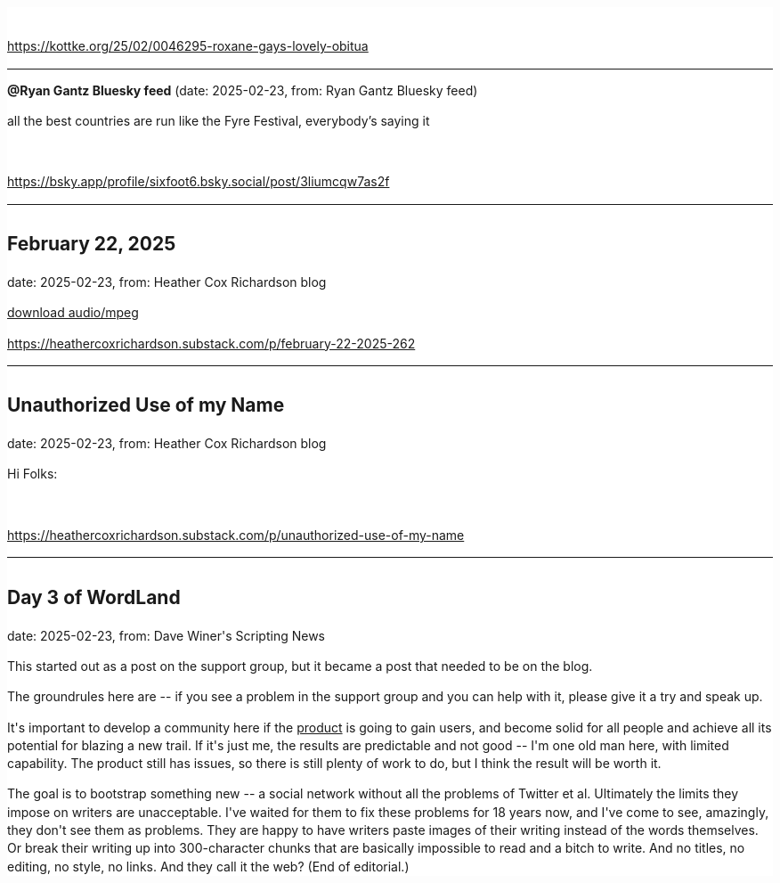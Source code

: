  

<br> 

<https://kottke.org/25/02/0046295-roxane-gays-lovely-obitua>

---

**@Ryan Gantz Bluesky feed** (date: 2025-02-23, from: Ryan Gantz Bluesky feed)

all the best countries are run like the Fyre Festival, everybody’s saying it 

<br> 

<https://bsky.app/profile/sixfoot6.bsky.social/post/3liumcqw7as2f>

---

## February 22, 2025

date: 2025-02-23, from: Heather Cox Richardson blog

 

<audio crossorigin="anonymous" controls="controls">
<source type="audio/mpeg" src="https://api.substack.com/feed/podcast/157758934/1310b93c86bc0ef57cb2a7c103d6a7e0.mp3"></source>
</audio> <a href="https://api.substack.com/feed/podcast/157758934/1310b93c86bc0ef57cb2a7c103d6a7e0.mp3" target="_blank">download audio/mpeg</a><br> 

<https://heathercoxrichardson.substack.com/p/february-22-2025-262>

---

## Unauthorized Use of my Name

date: 2025-02-23, from: Heather Cox Richardson blog

Hi Folks: 

<br> 

<https://heathercoxrichardson.substack.com/p/unauthorized-use-of-my-name>

---

## Day 3 of WordLand

date: 2025-02-23, from: Dave Winer's Scripting News

<p>This started out as a post on the support group, but it became a post that needed to be on the blog. </p>
<p>The groundrules here are -- if you see a problem in the support group and you can help with it, please give it a try and speak up. </p>
<p>It's important to develop a community here if the <a href="https://wordland.social/">product</a> is going to gain users, and become solid for all people and achieve all its potential for blazing a new trail. If it's just me, the results are predictable and not good -- I'm one old man here, with limited capability. The product still has issues, so there is still plenty of work to do, but I think the result will be worth it. </p>
<p>The goal is to bootstrap something new -- a social network without all the problems of Twitter et al. Ultimately the limits they impose on writers are unacceptable. I've waited for them to fix these problems for 18 years now, and I've come to see, amazingly, they don't see them as problems. They are happy to have writers paste images of their writing instead of the words themselves. Or break their writing up into 300-character chunks that are basically impossible to read and a bitch to write. And no titles, no editing, no style, no links. And they call it the web? (End of editorial.)</p>